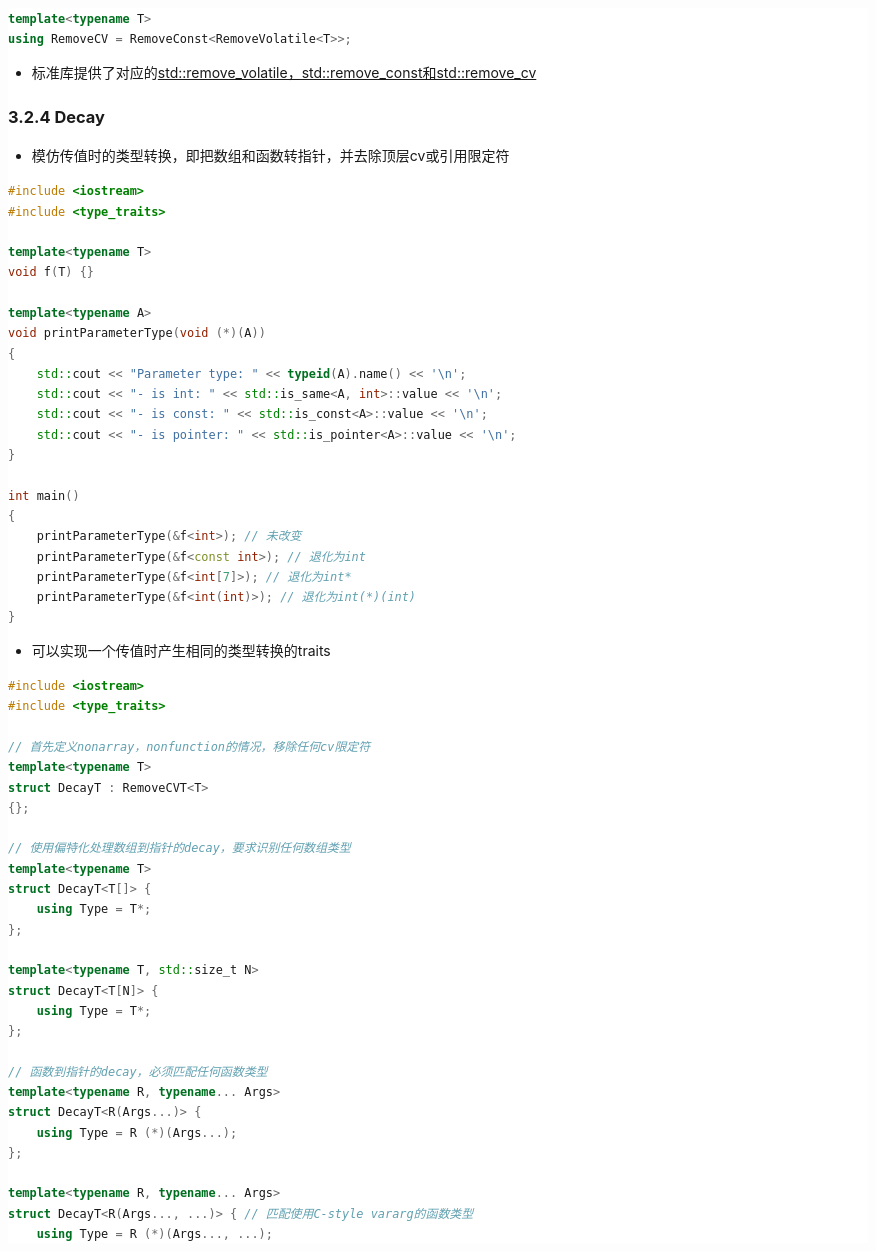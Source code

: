 ```cpp
template<typename T>
using RemoveCV = RemoveConst<RemoveVolatile<T>>;
```
* 标准库提供了对应的[std::remove_volatile，std::remove_const和std::remove_cv](https://en.cppreference.com/w/cpp/types/remove_cv)

### 3.2.4 Decay
* 模仿传值时的类型转换，即把数组和函数转指针，并去除顶层cv或引用限定符

```cpp
#include <iostream>
#include <type_traits>

template<typename T>
void f(T) {}

template<typename A>
void printParameterType(void (*)(A))
{
    std::cout << "Parameter type: " << typeid(A).name() << '\n';
    std::cout << "- is int: " << std::is_same<A, int>::value << '\n';
    std::cout << "- is const: " << std::is_const<A>::value << '\n';
    std::cout << "- is pointer: " << std::is_pointer<A>::value << '\n';
}

int main()
{
    printParameterType(&f<int>); // 未改变
    printParameterType(&f<const int>); // 退化为int
    printParameterType(&f<int[7]>); // 退化为int*
    printParameterType(&f<int(int)>); // 退化为int(*)(int)
}
```
* 可以实现一个传值时产生相同的类型转换的traits

```cpp
#include <iostream>
#include <type_traits>

// 首先定义nonarray，nonfunction的情况，移除任何cv限定符
template<typename T>
struct DecayT : RemoveCVT<T>
{};

// 使用偏特化处理数组到指针的decay，要求识别任何数组类型
template<typename T>
struct DecayT<T[]> {
    using Type = T*;
};

template<typename T, std::size_t N>
struct DecayT<T[N]> {
    using Type = T*;
};

// 函数到指针的decay，必须匹配任何函数类型
template<typename R, typename... Args>
struct DecayT<R(Args...)> {
    using Type = R (*)(Args...);
};

template<typename R, typename... Args>
struct DecayT<R(Args..., ...)> { // 匹配使用C-style vararg的函数类型
    using Type = R (*)(Args..., ...);
```